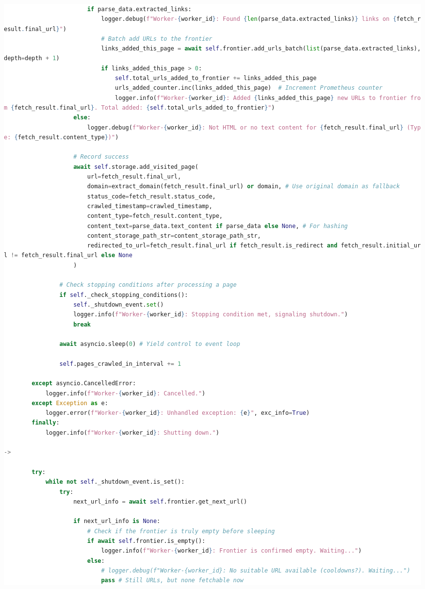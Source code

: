 ```python
                        if parse_data.extracted_links:
                            logger.debug(f"Worker-{worker_id}: Found {len(parse_data.extracted_links)} links on {fetch_result.final_url}")
                            # Batch add URLs to the frontier
                            links_added_this_page = await self.frontier.add_urls_batch(list(parse_data.extracted_links), depth=depth + 1)
                            if links_added_this_page > 0:
                                self.total_urls_added_to_frontier += links_added_this_page
                                urls_added_counter.inc(links_added_this_page)  # Increment Prometheus counter
                                logger.info(f"Worker-{worker_id}: Added {links_added_this_page} new URLs to frontier from {fetch_result.final_url}. Total added: {self.total_urls_added_to_frontier}")
                    else:
                        logger.debug(f"Worker-{worker_id}: Not HTML or no text content for {fetch_result.final_url} (Type: {fetch_result.content_type})")
                    
                    # Record success
                    await self.storage.add_visited_page(
                        url=fetch_result.final_url,
                        domain=extract_domain(fetch_result.final_url) or domain, # Use original domain as fallback
                        status_code=fetch_result.status_code,
                        crawled_timestamp=crawled_timestamp,
                        content_type=fetch_result.content_type,
                        content_text=parse_data.text_content if parse_data else None, # For hashing
                        content_storage_path_str=content_storage_path_str,
                        redirected_to_url=fetch_result.final_url if fetch_result.is_redirect and fetch_result.initial_url != fetch_result.final_url else None
                    )
                
                # Check stopping conditions after processing a page
                if self._check_stopping_conditions():
                    self._shutdown_event.set()
                    logger.info(f"Worker-{worker_id}: Stopping condition met, signaling shutdown.")
                    break 
                
                await asyncio.sleep(0) # Yield control to event loop

                self.pages_crawled_in_interval += 1

        except asyncio.CancelledError:
            logger.info(f"Worker-{worker_id}: Cancelled.")
        except Exception as e:
            logger.error(f"Worker-{worker_id}: Unhandled exception: {e}", exc_info=True)
        finally:
            logger.info(f"Worker-{worker_id}: Shutting down.")

->

        try:
            while not self._shutdown_event.is_set():
                try:
                    next_url_info = await self.frontier.get_next_url()

                    if next_url_info is None:
                        # Check if the frontier is truly empty before sleeping
                        if await self.frontier.is_empty():
                            logger.info(f"Worker-{worker_id}: Frontier is confirmed empty. Waiting...")
                        else:
                            # logger.debug(f"Worker-{worker_id}: No suitable URL available (cooldowns?). Waiting...")
                            pass # Still URLs, but none fetchable now
```